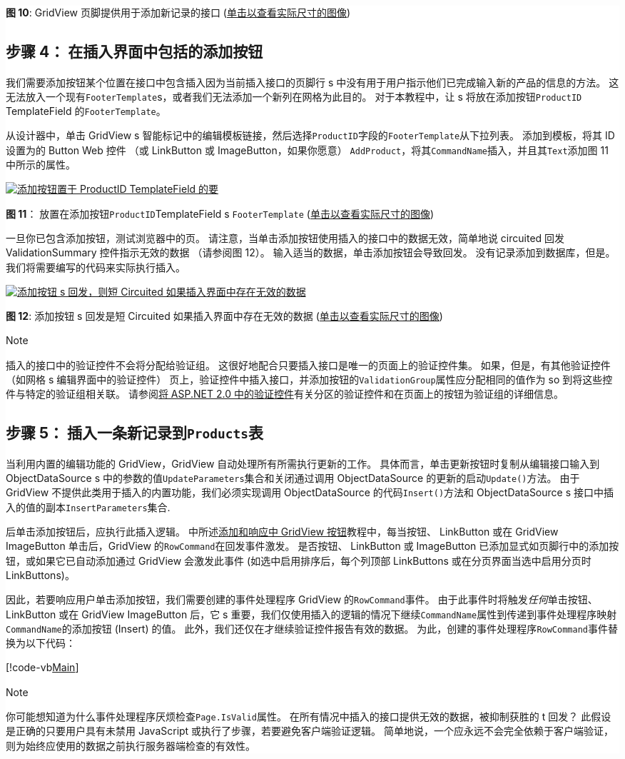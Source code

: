 **图 10**: GridView 页脚提供用于添加新记录的接口 ([单击以查看实际尺寸的图像](inserting-a-new-record-from-the-gridview-s-footer-vb/_static/image18.png))


## <a name="step-4-including-an-add-button-in-the-inserting-interface"></a>步骤 4： 在插入界面中包括的添加按钮

我们需要添加按钮某个位置在接口中包含插入因为当前插入接口的页脚行 s 中没有用于用户指示他们已完成输入新的产品的信息的方法。 这无法放入一个现有`FooterTemplate`s，或者我们无法添加一个新列在网格为此目的。 对于本教程中，让 s 将放在添加按钮`ProductID`TemplateField 的`FooterTemplate`。

从设计器中，单击 GridView s 智能标记中的编辑模板链接，然后选择`ProductID`字段的`FooterTemplate`从下拉列表。 添加到模板，将其 ID 设置为的 Button Web 控件 （或 LinkButton 或 ImageButton，如果你愿意） `AddProduct`，将其`CommandName`插入，并且其`Text`添加图 11 中所示的属性。


[![添加按钮置于 ProductID TemplateField 的要](inserting-a-new-record-from-the-gridview-s-footer-vb/_static/image11.gif)](inserting-a-new-record-from-the-gridview-s-footer-vb/_static/image19.png)

**图 11**： 放置在添加按钮`ProductID`TemplateField s `FooterTemplate` ([单击以查看实际尺寸的图像](inserting-a-new-record-from-the-gridview-s-footer-vb/_static/image20.png))


一旦你已包含添加按钮，测试浏览器中的页。 请注意，当单击添加按钮使用插入的接口中的数据无效，简单地说 circuited 回发 ValidationSummary 控件指示无效的数据 （请参阅图 12）。 输入适当的数据，单击添加按钮会导致回发。 没有记录添加到数据库，但是。 我们将需要编写的代码来实际执行插入。


[![添加按钮 s 回发，则短 Circuited 如果插入界面中存在无效的数据](inserting-a-new-record-from-the-gridview-s-footer-vb/_static/image12.gif)](inserting-a-new-record-from-the-gridview-s-footer-vb/_static/image21.png)

**图 12**: 添加按钮 s 回发是短 Circuited 如果插入界面中存在无效的数据 ([单击以查看实际尺寸的图像](inserting-a-new-record-from-the-gridview-s-footer-vb/_static/image22.png))


> [!NOTE]
> 插入的接口中的验证控件不会将分配给验证组。 这很好地配合只要插入接口是唯一的页面上的验证控件集。 如果，但是，有其他验证控件 （如网格 s 编辑界面中的验证控件） 页上，验证控件中插入接口，并添加按钮的`ValidationGroup`属性应分配相同的值作为 so 到将这些控件与特定的验证组相关联。 请参阅[将 ASP.NET 2.0 中的验证控件](http://aspnet.4guysfromrolla.com/articles/112305-1.aspx)有关分区的验证控件和在页面上的按钮为验证组的详细信息。


## <a name="step-5-inserting-a-new-record-into-theproductstable"></a>步骤 5： 插入一条新记录到`Products`表

当利用内置的编辑功能的 GridView，GridView 自动处理所有所需执行更新的工作。 具体而言，单击更新按钮时复制从编辑接口输入到 ObjectDataSource s 中的参数的值`UpdateParameters`集合和关闭通过调用 ObjectDataSource 的更新的启动`Update()`方法。 由于 GridView 不提供此类用于插入的内置功能，我们必须实现调用 ObjectDataSource 的代码`Insert()`方法和 ObjectDataSource s 接口中插入的值的副本`InsertParameters`集合.

后单击添加按钮后，应执行此插入逻辑。 中所述[添加和响应中 GridView 按钮](../custom-button-actions/adding-and-responding-to-buttons-to-a-gridview-vb.md)教程中，每当按钮、 LinkButton 或在 GridView ImageButton 单击后，GridView 的`RowCommand`在回发事件激发。 是否按钮、 LinkButton 或 ImageButton 已添加显式如页脚行中的添加按钮，或如果它已自动添加通过 GridView 会激发此事件 (如选中启用排序后，每个列顶部 LinkButtons 或在分页界面当选中启用分页时 LinkButtons)。

因此，若要响应用户单击添加按钮，我们需要创建的事件处理程序 GridView 的`RowCommand`事件。 由于此事件时将触发*任何*单击按钮、 LinkButton 或在 GridView ImageButton 后，它 s 重要，我们仅使用插入的逻辑的情况下继续`CommandName`属性到传递到事件处理程序映射`CommandName`的添加按钮 (Insert) 的值。 此外，我们还仅在才继续验证控件报告有效的数据。 为此，创建的事件处理程序`RowCommand`事件替换为以下代码：


[!code-vb[Main](inserting-a-new-record-from-the-gridview-s-footer-vb/samples/sample6.vb)]

> [!NOTE]
> 你可能想知道为什么事件处理程序厌烦检查`Page.IsValid`属性。 在所有情况中插入的接口提供无效的数据，被抑制获胜的 t 回发？ 此假设是正确的只要用户具有未禁用 JavaScript 或执行了步骤，若要避免客户端验证逻辑。 简单地说，一个应永远不会完全依赖于客户端验证，则为始终应使用的数据之前执行服务器端检查的有效性。
